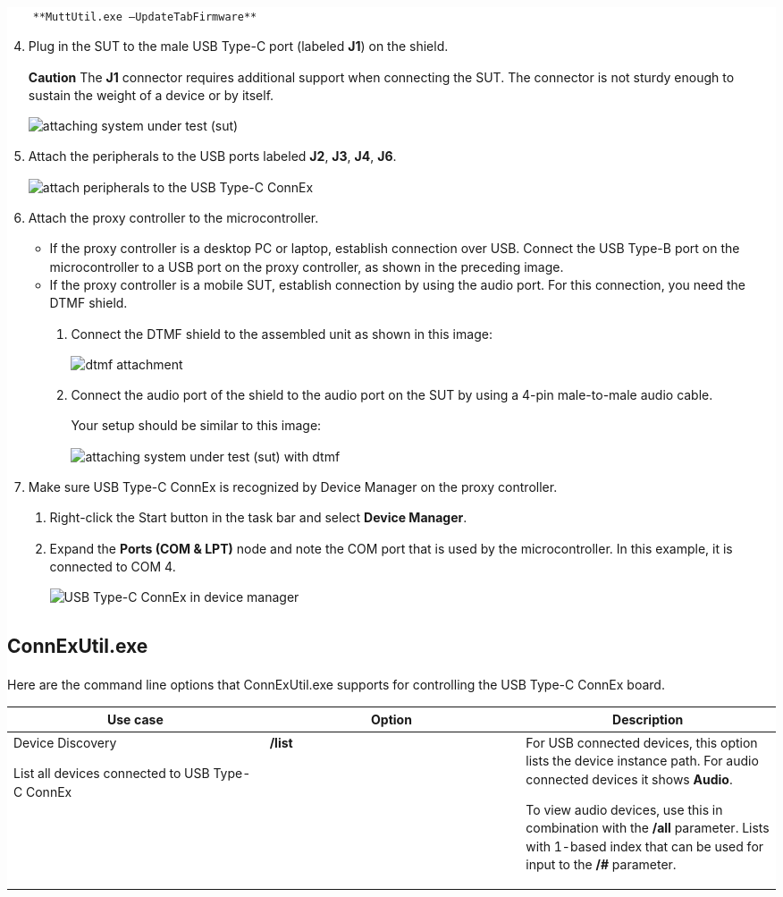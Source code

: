         **MuttUtil.exe –UpdateTabFirmware**

4.  Plug in the SUT to the male USB Type-C port (labeled **J1**) on the shield.

    **Caution**  The **J1** connector requires additional support when connecting the SUT. The connector is not sturdy enough to sustain the weight of a device or by itself.

    ![attaching system under test (sut)](images/connexc-connect4.png)

5.  Attach the peripherals to the USB ports labeled **J2**, **J3**, **J4**, **J6**.

    ![attach peripherals to the USB Type-C ConnEx](images/connexc-connect7.png)

6.  Attach the proxy controller to the microcontroller.
    -   If the proxy controller is a desktop PC or laptop, establish connection over USB. Connect the USB Type-B port on the microcontroller to a USB port on the proxy controller, as shown in the preceding image.
    -   If the proxy controller is a mobile SUT, establish connection by using the audio port. For this connection, you need the DTMF shield.
        1.  Connect the DTMF shield to the assembled unit as shown in this image:

            ![dtmf attachment](images/connexc-connect6.png)

        2.  Connect the audio port of the shield to the audio port on the SUT by using a 4-pin male-to-male audio cable.

            Your setup should be similar to this image:

            ![attaching system under test (sut) with dtmf](images/connexc-connect5.png)

7.  Make sure USB Type-C ConnEx is recognized by Device Manager on the proxy controller.
    1.  Right-click the Start button in the task bar and select **Device Manager**.
    2.  Expand the **Ports (COM & LPT)** node and note the COM port that is used by the microcontroller. In this example, it is connected to COM 4.

        ![USB Type-C ConnEx in device manager](images/connexc-connect8.png)

## ConnExUtil.exe


Here are the command line options that ConnExUtil.exe supports for controlling the USB Type-C ConnEx board.

<table>
<colgroup>
<col width="33%" />
<col width="33%" />
<col width="33%" />
</colgroup>
<thead>
<tr class="header">
<th>Use case</th>
<th>Option</th>
<th>Description</th>
</tr>
</thead>
<tbody>
<tr class="odd">
<td>Device Discovery
<p>List all devices connected to USB Type-C ConnEx</p></td>
<td><strong>/list</strong></td>
<td>For USB connected devices, this option lists the device instance path. For audio connected devices it shows <strong>Audio</strong>.
<p>To view audio devices, use this in combination with the <strong>/all</strong> parameter. Lists with 1-based index that can be used for input to the <strong>/#</strong> parameter.</p></td>
</tr>
<tr class="even">